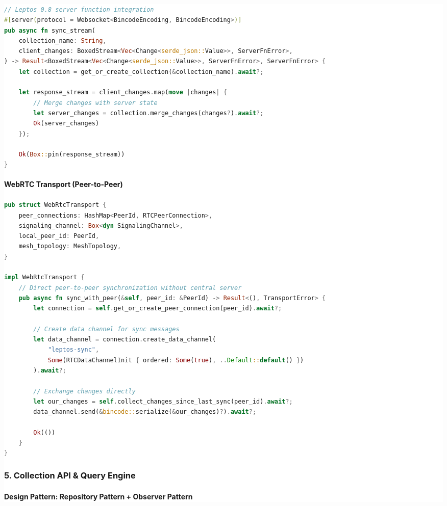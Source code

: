 ```rust
// Leptos 0.8 server function integration
#[server(protocol = Websocket<BincodeEncoding, BincodeEncoding>)]
pub async fn sync_stream(
    collection_name: String,
    client_changes: BoxedStream<Vec<Change<serde_json::Value>>, ServerFnError>,
) -> Result<BoxedStream<Vec<Change<serde_json::Value>>, ServerFnError>, ServerFnError> {
    let collection = get_or_create_collection(&collection_name).await?;
    
    let response_stream = client_changes.map(move |changes| {
        // Merge changes with server state
        let server_changes = collection.merge_changes(changes?).await?;
        Ok(server_changes)
    });
    
    Ok(Box::pin(response_stream))
}
```

#### WebRTC Transport (Peer-to-Peer)

```rust
pub struct WebRtcTransport {
    peer_connections: HashMap<PeerId, RTCPeerConnection>,
    signaling_channel: Box<dyn SignalingChannel>,
    local_peer_id: PeerId,
    mesh_topology: MeshTopology,
}

impl WebRtcTransport {
    // Direct peer-to-peer synchronization without central server
    pub async fn sync_with_peer(&self, peer_id: &PeerId) -> Result<(), TransportError> {
        let connection = self.get_or_create_peer_connection(peer_id).await?;
        
        // Create data channel for sync messages
        let data_channel = connection.create_data_channel(
            "leptos-sync", 
            Some(RTCDataChannelInit { ordered: Some(true), ..Default::default() })
        ).await?;
        
        // Exchange changes directly
        let our_changes = self.collect_changes_since_last_sync(peer_id).await?;
        data_channel.send(&bincode::serialize(&our_changes)?).await?;
        
        Ok(())
    }
}
```

### 5. Collection API & Query Engine

#### Design Pattern: Repository Pattern + Observer Pattern
